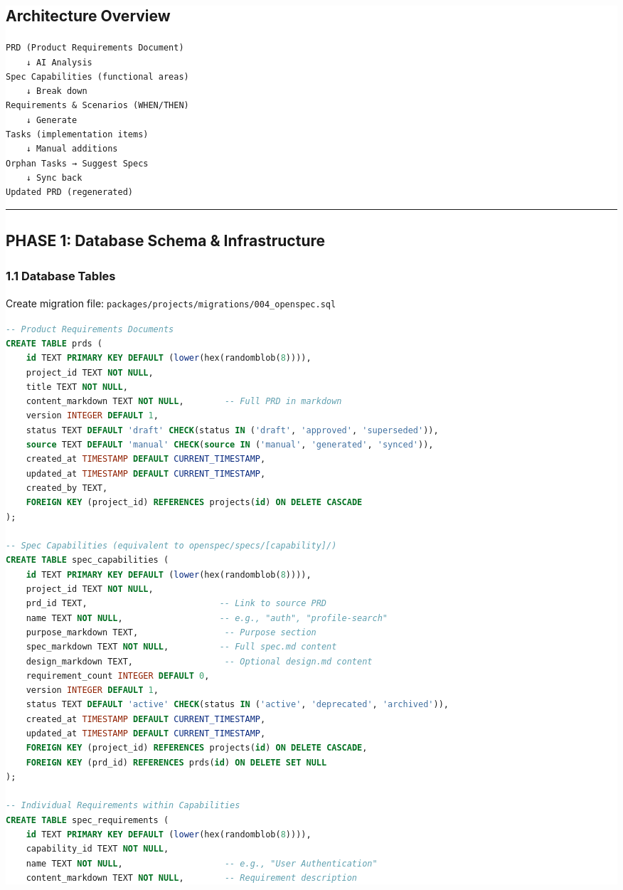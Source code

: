 ## Architecture Overview

```
PRD (Product Requirements Document)
    ↓ AI Analysis
Spec Capabilities (functional areas)
    ↓ Break down
Requirements & Scenarios (WHEN/THEN)
    ↓ Generate
Tasks (implementation items)
    ↓ Manual additions
Orphan Tasks → Suggest Specs
    ↓ Sync back
Updated PRD (regenerated)
```

---

## PHASE 1: Database Schema & Infrastructure

### 1.1 Database Tables

Create migration file: `packages/projects/migrations/004_openspec.sql`

```sql
-- Product Requirements Documents
CREATE TABLE prds (
    id TEXT PRIMARY KEY DEFAULT (lower(hex(randomblob(8)))),
    project_id TEXT NOT NULL,
    title TEXT NOT NULL,
    content_markdown TEXT NOT NULL,        -- Full PRD in markdown
    version INTEGER DEFAULT 1,
    status TEXT DEFAULT 'draft' CHECK(status IN ('draft', 'approved', 'superseded')),
    source TEXT DEFAULT 'manual' CHECK(source IN ('manual', 'generated', 'synced')),
    created_at TIMESTAMP DEFAULT CURRENT_TIMESTAMP,
    updated_at TIMESTAMP DEFAULT CURRENT_TIMESTAMP,
    created_by TEXT,
    FOREIGN KEY (project_id) REFERENCES projects(id) ON DELETE CASCADE
);

-- Spec Capabilities (equivalent to openspec/specs/[capability]/)
CREATE TABLE spec_capabilities (
    id TEXT PRIMARY KEY DEFAULT (lower(hex(randomblob(8)))),
    project_id TEXT NOT NULL,
    prd_id TEXT,                          -- Link to source PRD
    name TEXT NOT NULL,                   -- e.g., "auth", "profile-search"
    purpose_markdown TEXT,                 -- Purpose section
    spec_markdown TEXT NOT NULL,          -- Full spec.md content
    design_markdown TEXT,                  -- Optional design.md content
    requirement_count INTEGER DEFAULT 0,
    version INTEGER DEFAULT 1,
    status TEXT DEFAULT 'active' CHECK(status IN ('active', 'deprecated', 'archived')),
    created_at TIMESTAMP DEFAULT CURRENT_TIMESTAMP,
    updated_at TIMESTAMP DEFAULT CURRENT_TIMESTAMP,
    FOREIGN KEY (project_id) REFERENCES projects(id) ON DELETE CASCADE,
    FOREIGN KEY (prd_id) REFERENCES prds(id) ON DELETE SET NULL
);

-- Individual Requirements within Capabilities
CREATE TABLE spec_requirements (
    id TEXT PRIMARY KEY DEFAULT (lower(hex(randomblob(8)))),
    capability_id TEXT NOT NULL,
    name TEXT NOT NULL,                    -- e.g., "User Authentication"
    content_markdown TEXT NOT NULL,        -- Requirement description
```